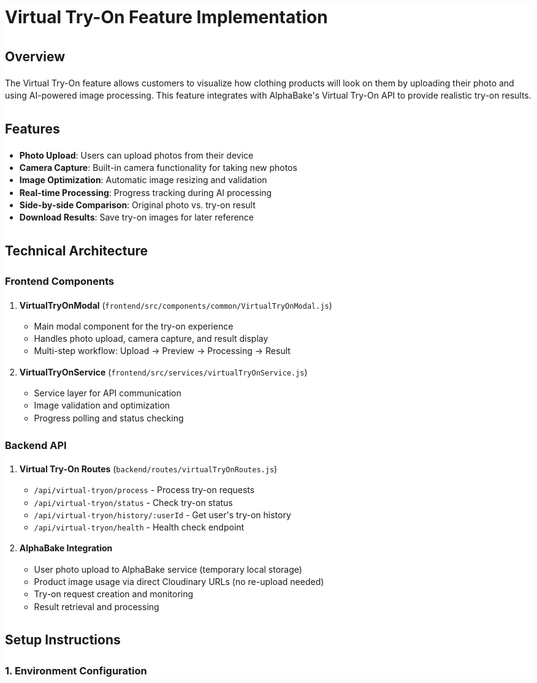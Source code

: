 # Virtual Try-On Feature Implementation

## Overview

The Virtual Try-On feature allows customers to visualize how clothing products will look on them by uploading their photo and using AI-powered image processing. This feature integrates with AlphaBake's Virtual Try-On API to provide realistic try-on results.

## Features

- **Photo Upload**: Users can upload photos from their device
- **Camera Capture**: Built-in camera functionality for taking new photos
- **Image Optimization**: Automatic image resizing and validation
- **Real-time Processing**: Progress tracking during AI processing
- **Side-by-side Comparison**: Original photo vs. try-on result
- **Download Results**: Save try-on images for later reference

## Technical Architecture

### Frontend Components

1. **VirtualTryOnModal** (`frontend/src/components/common/VirtualTryOnModal.js`)
   - Main modal component for the try-on experience
   - Handles photo upload, camera capture, and result display
   - Multi-step workflow: Upload → Preview → Processing → Result

2. **VirtualTryOnService** (`frontend/src/services/virtualTryOnService.js`)
   - Service layer for API communication
   - Image validation and optimization
   - Progress polling and status checking

### Backend API

1. **Virtual Try-On Routes** (`backend/routes/virtualTryOnRoutes.js`)
   - `/api/virtual-tryon/process` - Process try-on requests
   - `/api/virtual-tryon/status` - Check try-on status
   - `/api/virtual-tryon/history/:userId` - Get user's try-on history
   - `/api/virtual-tryon/health` - Health check endpoint

2. **AlphaBake Integration**
   - User photo upload to AlphaBake service (temporary local storage)
   - Product image usage via direct Cloudinary URLs (no re-upload needed)
   - Try-on request creation and monitoring
   - Result retrieval and processing

## Setup Instructions

### 1. Environment Configuration
